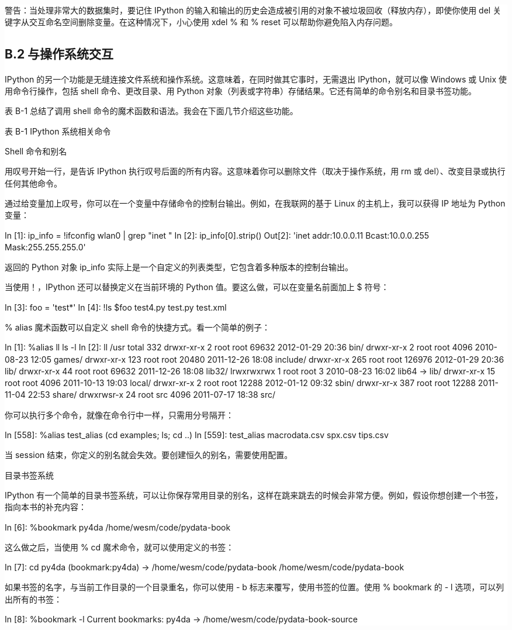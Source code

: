 警告：当处理非常大的数据集时，要记住 IPython 的输入和输出的历史会造成被引用的对象不被垃圾回收（释放内存），即使你使用 del 关键字从交互命名空间删除变量。在这种情况下，小心使用 xdel % 和 % reset 可以帮助你避免陷入内存问题。

## B.2 与操作系统交互

IPython 的另一个功能是无缝连接文件系统和操作系统。这意味着，在同时做其它事时，无需退出 IPython，就可以像 Windows 或 Unix 使用命令行操作，包括 shell 命令、更改目录、用 Python 对象（列表或字符串）存储结果。它还有简单的命令别名和目录书签功能。

表 B-1 总结了调用 shell 命令的魔术函数和语法。我会在下面几节介绍这些功能。

表 B-1 IPython 系统相关命令

Shell 命令和别名

用叹号开始一行，是告诉 IPython 执行叹号后面的所有内容。这意味着你可以删除文件（取决于操作系统，用 rm 或 del）、改变目录或执行任何其他命令。

通过给变量加上叹号，你可以在一个变量中存储命令的控制台输出。例如，在我联网的基于 Linux 的主机上，我可以获得 IP 地址为 Python 变量：

In [1]: ip_info = !ifconfig wlan0 | grep "inet " In [2]: ip_info[0].strip() Out[2]: 'inet addr:10.0.0.11 Bcast:10.0.0.255 Mask:255.255.255.0'


返回的 Python 对象 ip_info 实际上是一个自定义的列表类型，它包含着多种版本的控制台输出。

当使用！，IPython 还可以替换定义在当前环境的 Python 值。要这么做，可以在变量名前面加上 $ 符号：

In [3]: foo = 'test*' In [4]: !ls $foo test4.py test.py test.xml


% alias 魔术函数可以自定义 shell 命令的快捷方式。看一个简单的例子：

In [1]: %alias ll ls -l In [2]: ll /usr total 332 drwxr-xr-x 2 root root 69632 2012-01-29 20:36 bin/ drwxr-xr-x 2 root root 4096 2010-08-23 12:05 games/ drwxr-xr-x 123 root root 20480 2011-12-26 18:08 include/ drwxr-xr-x 265 root root 126976 2012-01-29 20:36 lib/ drwxr-xr-x 44 root root 69632 2011-12-26 18:08 lib32/ lrwxrwxrwx 1 root root 3 2010-08-23 16:02 lib64 -> lib/ drwxr-xr-x 15 root root 4096 2011-10-13 19:03 local/ drwxr-xr-x 2 root root 12288 2012-01-12 09:32 sbin/ drwxr-xr-x 387 root root 12288 2011-11-04 22:53 share/ drwxrwsr-x 24 root src 4096 2011-07-17 18:38 src/


你可以执行多个命令，就像在命令行中一样，只需用分号隔开：

In [558]: %alias test_alias (cd examples; ls; cd ..) In [559]: test_alias macrodata.csv spx.csv tips.csv


当 session 结束，你定义的别名就会失效。要创建恒久的别名，需要使用配置。

目录书签系统

IPython 有一个简单的目录书签系统，可以让你保存常用目录的别名，这样在跳来跳去的时候会非常方便。例如，假设你想创建一个书签，指向本书的补充内容：

In [6]: %bookmark py4da /home/wesm/code/pydata-book


这么做之后，当使用 % cd 魔术命令，就可以使用定义的书签：

In [7]: cd py4da (bookmark:py4da) -> /home/wesm/code/pydata-book /home/wesm/code/pydata-book


如果书签的名字，与当前工作目录的一个目录重名，你可以使用 - b 标志来覆写，使用书签的位置。使用 % bookmark 的 - l 选项，可以列出所有的书签：

In [8]: %bookmark -l Current bookmarks: py4da -> /home/wesm/code/pydata-book-source
